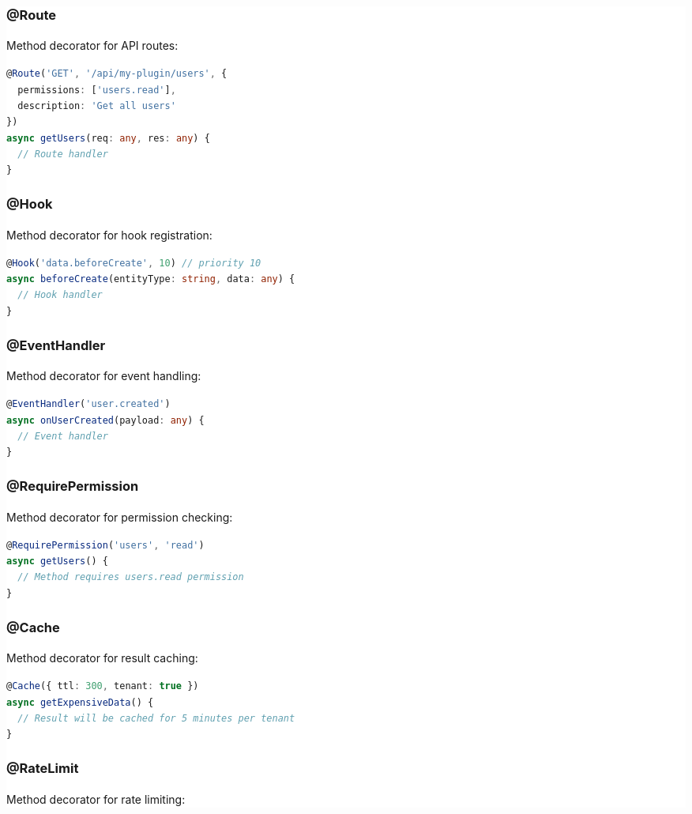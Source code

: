 ### @Route
Method decorator for API routes:

```typescript
@Route('GET', '/api/my-plugin/users', {
  permissions: ['users.read'],
  description: 'Get all users'
})
async getUsers(req: any, res: any) {
  // Route handler
}
```

### @Hook
Method decorator for hook registration:

```typescript
@Hook('data.beforeCreate', 10) // priority 10
async beforeCreate(entityType: string, data: any) {
  // Hook handler
}
```

### @EventHandler
Method decorator for event handling:

```typescript
@EventHandler('user.created')
async onUserCreated(payload: any) {
  // Event handler
}
```

### @RequirePermission
Method decorator for permission checking:

```typescript
@RequirePermission('users', 'read')
async getUsers() {
  // Method requires users.read permission
}
```

### @Cache
Method decorator for result caching:

```typescript
@Cache({ ttl: 300, tenant: true })
async getExpensiveData() {
  // Result will be cached for 5 minutes per tenant
}
```

### @RateLimit
Method decorator for rate limiting:
